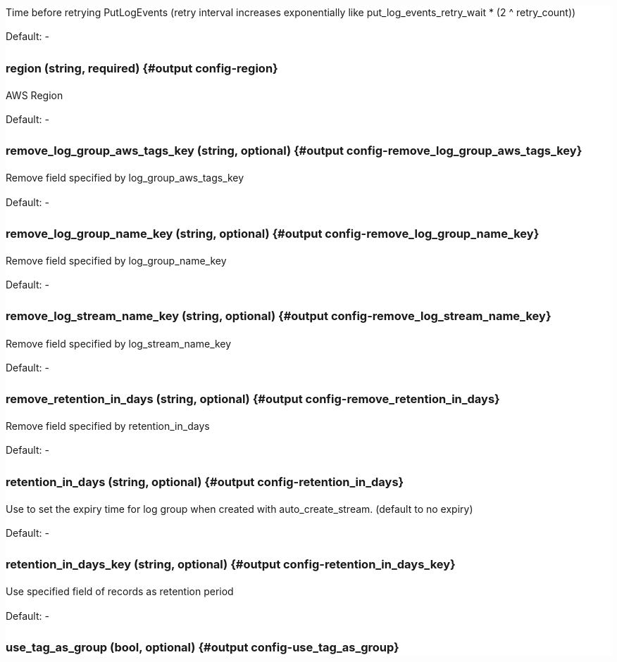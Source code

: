 Time before retrying PutLogEvents (retry interval increases exponentially like put_log_events_retry_wait * (2 ^ retry_count)) 

Default: -

### region (string, required) {#output config-region}

AWS Region 

Default: -

### remove_log_group_aws_tags_key (string, optional) {#output config-remove_log_group_aws_tags_key}

Remove field specified by log_group_aws_tags_key 

Default: -

### remove_log_group_name_key (string, optional) {#output config-remove_log_group_name_key}

Remove field specified by log_group_name_key 

Default: -

### remove_log_stream_name_key (string, optional) {#output config-remove_log_stream_name_key}

Remove field specified by log_stream_name_key 

Default: -

### remove_retention_in_days (string, optional) {#output config-remove_retention_in_days}

Remove field specified by retention_in_days 

Default: -

### retention_in_days (string, optional) {#output config-retention_in_days}

Use to set the expiry time for log group when created with auto_create_stream. (default to no expiry) 

Default: -

### retention_in_days_key (string, optional) {#output config-retention_in_days_key}

Use specified field of records as retention period 

Default: -

### use_tag_as_group (bool, optional) {#output config-use_tag_as_group}
